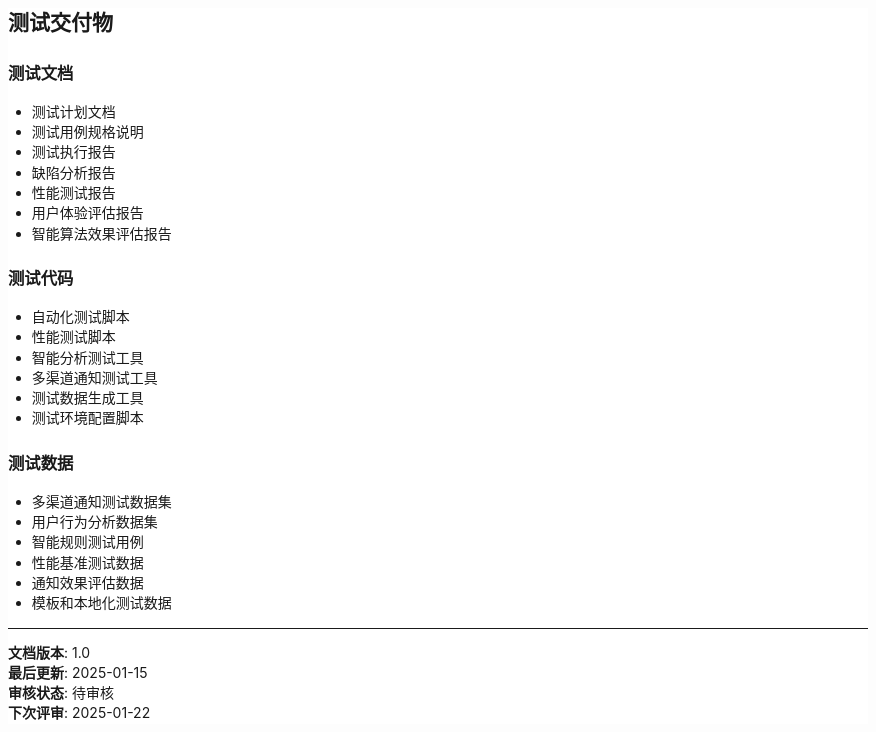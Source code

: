 ## 测试交付物

### 测试文档
- 测试计划文档
- 测试用例规格说明
- 测试执行报告
- 缺陷分析报告
- 性能测试报告
- 用户体验评估报告
- 智能算法效果评估报告

### 测试代码
- 自动化测试脚本
- 性能测试脚本
- 智能分析测试工具
- 多渠道通知测试工具
- 测试数据生成工具
- 测试环境配置脚本

### 测试数据
- 多渠道通知测试数据集
- 用户行为分析数据集
- 智能规则测试用例
- 性能基准测试数据
- 通知效果评估数据
- 模板和本地化测试数据

---

**文档版本**: 1.0  
**最后更新**: 2025-01-15  
**审核状态**: 待审核  
**下次评审**: 2025-01-22